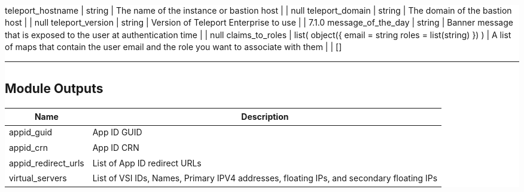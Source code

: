 teleport_hostname                | string                                                                                                                                                                                                                                                                                                                                                                                                                                                                                                                                                                                                                                                                          | The name of the instance or bastion host                                                                                                                                 |           | null
teleport_domain                  | string                                                                                                                                                                                                                                                                                                                                                                                                                                                                                                                                                                                                                                                                          | The domain of the bastion host                                                                                                                                           |           | null
teleport_version                 | string                                                                                                                                                                                                                                                                                                                                                                                                                                                                                                                                                                                                                                                                          | Version of Teleport Enterprise to use                                                                                                                                    |           | 7.1.0
message_of_the_day               | string                                                                                                                                                                                                                                                                                                                                                                                                                                                                                                                                                                                                                                                                          | Banner message that is exposed to the user at authentication time                                                                                                        |           | null
claims_to_roles                  | list( object({ email = string roles = list(string) }) )                                                                                                                                                                                                                                                                                                                                                                                                                                                                                                                                                                                                                         | A list of maps that contain the user email and the role you want to associate with them                                                                                  |           | []

---

## Module Outputs

Name                | Description
------------------- | ----------------------------------------------------------------------------------------
appid_guid          | App ID GUID
appid_crn           | App ID CRN
appid_redirect_urls | List of App ID redirect URLs
virtual_servers     | List of VSI IDs, Names, Primary IPV4 addresses, floating IPs, and secondary floating IPs

